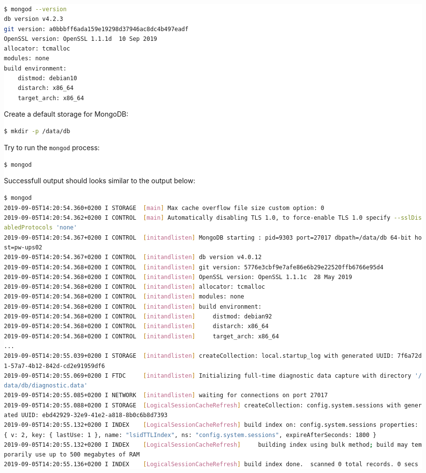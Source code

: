 ```bash
$ mongod --version
db version v4.2.3
git version: a0bbbff6ada159e19298d37946ac8dc4b497eadf
OpenSSL version: OpenSSL 1.1.1d  10 Sep 2019
allocator: tcmalloc
modules: none
build environment:
    distmod: debian10
    distarch: x86_64
    target_arch: x86_64
```

Create a default storage for MongoDB:

```bash
$ mkdir -p /data/db
```

Try to run the `mongod` process:

```bash
$ mongod
```

Successfull output should looks similar to the output below:

```bash
$ mongod
2019-09-05T14:20:54.360+0200 I STORAGE  [main] Max cache overflow file size custom option: 0
2019-09-05T14:20:54.362+0200 I CONTROL  [main] Automatically disabling TLS 1.0, to force-enable TLS 1.0 specify --sslDisabledProtocols 'none'
2019-09-05T14:20:54.367+0200 I CONTROL  [initandlisten] MongoDB starting : pid=9303 port=27017 dbpath=/data/db 64-bit host=pw-ups02
2019-09-05T14:20:54.367+0200 I CONTROL  [initandlisten] db version v4.0.12
2019-09-05T14:20:54.368+0200 I CONTROL  [initandlisten] git version: 5776e3cbf9e7afe86e6b29e22520ffb6766e95d4
2019-09-05T14:20:54.368+0200 I CONTROL  [initandlisten] OpenSSL version: OpenSSL 1.1.1c  28 May 2019
2019-09-05T14:20:54.368+0200 I CONTROL  [initandlisten] allocator: tcmalloc
2019-09-05T14:20:54.368+0200 I CONTROL  [initandlisten] modules: none
2019-09-05T14:20:54.368+0200 I CONTROL  [initandlisten] build environment:
2019-09-05T14:20:54.368+0200 I CONTROL  [initandlisten]     distmod: debian92
2019-09-05T14:20:54.368+0200 I CONTROL  [initandlisten]     distarch: x86_64
2019-09-05T14:20:54.368+0200 I CONTROL  [initandlisten]     target_arch: x86_64
...
2019-09-05T14:20:55.039+0200 I STORAGE  [initandlisten] createCollection: local.startup_log with generated UUID: 7f6a72d1-57a7-4b12-842d-cd2e91959df6
2019-09-05T14:20:55.069+0200 I FTDC     [initandlisten] Initializing full-time diagnostic data capture with directory '/data/db/diagnostic.data'
2019-09-05T14:20:55.085+0200 I NETWORK  [initandlisten] waiting for connections on port 27017
2019-09-05T14:20:55.088+0200 I STORAGE  [LogicalSessionCacheRefresh] createCollection: config.system.sessions with generated UUID: ebd42929-32e9-41e2-a818-8b0c6b8d7393
2019-09-05T14:20:55.132+0200 I INDEX    [LogicalSessionCacheRefresh] build index on: config.system.sessions properties: { v: 2, key: { lastUse: 1 }, name: "lsidTTLIndex", ns: "config.system.sessions", expireAfterSeconds: 1800 }
2019-09-05T14:20:55.132+0200 I INDEX    [LogicalSessionCacheRefresh] 	 building index using bulk method; build may temporarily use up to 500 megabytes of RAM
2019-09-05T14:20:55.136+0200 I INDEX    [LogicalSessionCacheRefresh] build index done.  scanned 0 total records. 0 secs
```
